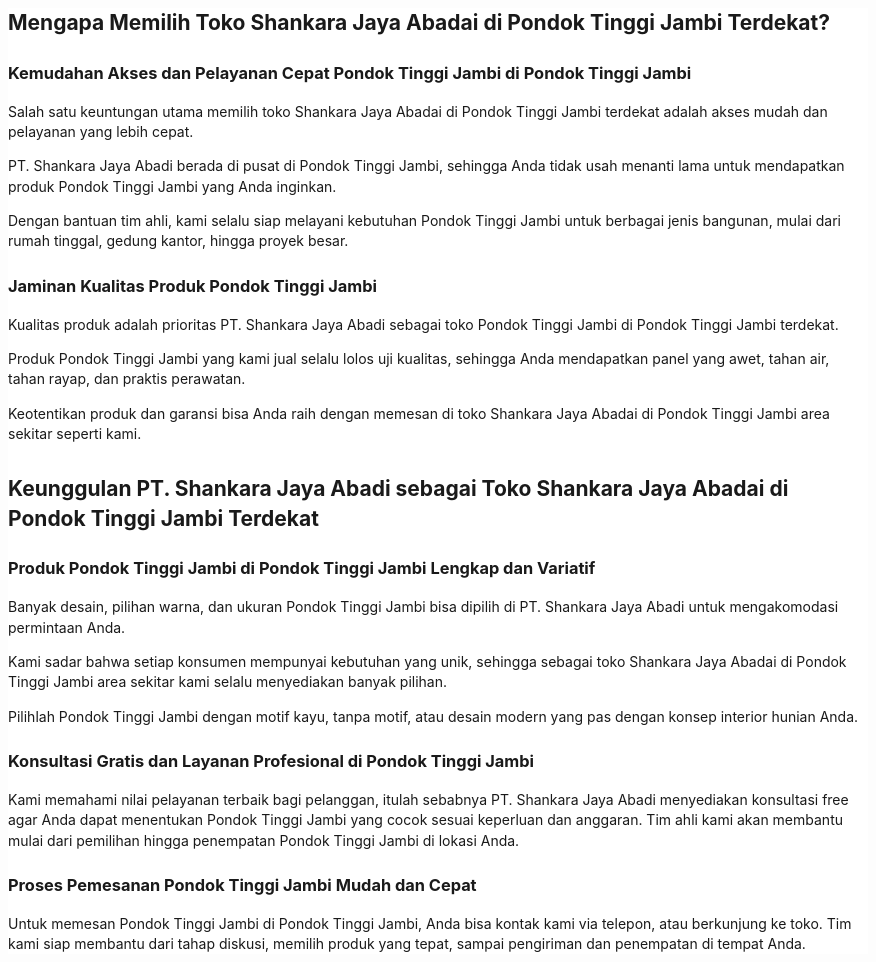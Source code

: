 
## Mengapa Memilih Toko Shankara Jaya Abadai di Pondok Tinggi Jambi Terdekat?

### Kemudahan Akses dan Pelayanan Cepat Pondok Tinggi Jambi di Pondok Tinggi Jambi

Salah satu keuntungan utama memilih toko Shankara Jaya Abadai di Pondok Tinggi Jambi terdekat adalah akses mudah dan pelayanan yang lebih cepat.

PT. Shankara Jaya Abadi berada di pusat di Pondok Tinggi Jambi, sehingga Anda tidak usah menanti lama untuk mendapatkan produk Pondok Tinggi Jambi yang Anda inginkan.

Dengan bantuan tim ahli, kami selalu siap melayani kebutuhan Pondok Tinggi Jambi untuk berbagai jenis bangunan, mulai dari rumah tinggal, gedung kantor, hingga proyek besar.

### Jaminan Kualitas Produk Pondok Tinggi Jambi

Kualitas produk adalah prioritas PT. Shankara Jaya Abadi sebagai toko Pondok Tinggi Jambi di Pondok Tinggi Jambi terdekat.

Produk Pondok Tinggi Jambi yang kami jual selalu lolos uji kualitas, sehingga Anda mendapatkan panel yang awet, tahan air, tahan rayap, dan praktis perawatan.

Keotentikan produk dan garansi bisa Anda raih dengan memesan di toko Shankara Jaya Abadai di Pondok Tinggi Jambi area sekitar seperti kami.

## Keunggulan PT. Shankara Jaya Abadi sebagai Toko Shankara Jaya Abadai di Pondok Tinggi Jambi Terdekat

### Produk Pondok Tinggi Jambi di Pondok Tinggi Jambi Lengkap dan Variatif

Banyak desain, pilihan warna, dan ukuran Pondok Tinggi Jambi bisa dipilih di PT. Shankara Jaya Abadi untuk mengakomodasi permintaan Anda.

Kami sadar bahwa setiap konsumen mempunyai kebutuhan yang unik, sehingga sebagai toko Shankara Jaya Abadai di Pondok Tinggi Jambi area sekitar kami selalu menyediakan banyak pilihan.

Pilihlah Pondok Tinggi Jambi dengan motif kayu, tanpa motif, atau desain modern yang pas dengan konsep interior hunian Anda.

### Konsultasi Gratis dan Layanan Profesional di Pondok Tinggi Jambi

Kami memahami nilai pelayanan terbaik bagi pelanggan, itulah sebabnya PT. Shankara Jaya Abadi menyediakan konsultasi free agar Anda dapat menentukan Pondok Tinggi Jambi yang cocok sesuai keperluan dan anggaran. Tim ahli kami akan membantu mulai dari pemilihan hingga penempatan Pondok Tinggi Jambi di lokasi Anda.

### Proses Pemesanan Pondok Tinggi Jambi Mudah dan Cepat

Untuk memesan Pondok Tinggi Jambi di Pondok Tinggi Jambi, Anda bisa kontak kami via telepon, atau berkunjung ke toko. Tim kami siap membantu dari tahap diskusi, memilih produk yang tepat, sampai pengiriman dan penempatan di tempat Anda.
